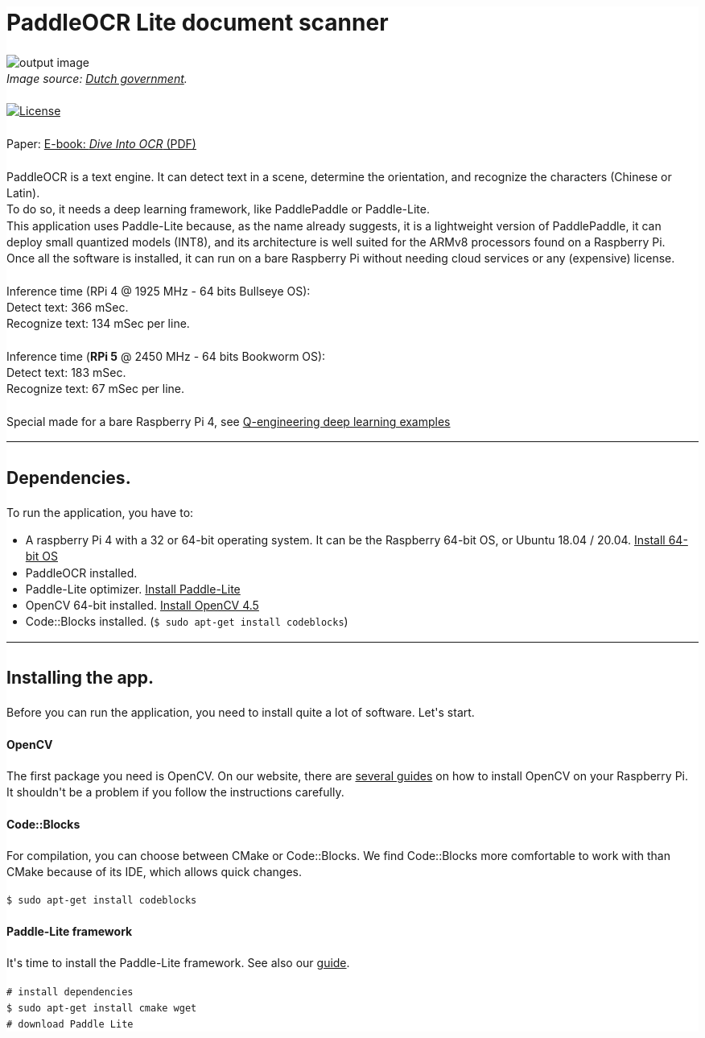 # PaddleOCR Lite document scanner
![output image]( https://qengineering.eu/github/WillekePassOut.webp )<br>
_Image source: [Dutch  government](https://www.rijksoverheid.nl/actueel/nieuws/2021/08/02/nieuw-model-nederlandse-identiteitskaart-per-2-augustus-2021)._<br><br>
[![License](https://img.shields.io/badge/License-BSD%203--Clause-blue.svg)](https://opensource.org/licenses/BSD-3-Clause)<br/><br/>
Paper: [E-book: _Dive Into OCR_ (PDF)](https://paddleocr.bj.bcebos.com/ebook/Dive_into_OCR.pdf)<br/><br/>
PaddleOCR is a text engine. It can detect text in a scene, determine the orientation, and recognize the characters (Chinese or Latin).<br>
To do so, it needs a deep learning framework, like PaddlePaddle or Paddle-Lite.<br>
This application uses Paddle-Lite because, as the name already suggests, it is a lightweight version of PaddlePaddle, it can deploy small quantized models (INT8), and its architecture is well suited for the ARMv8 processors found on a Raspberry Pi.<br>
Once all the software is installed, it can run on a bare Raspberry Pi without needing cloud services or any (expensive) license.<br><br>
Inference time (RPi 4 @ 1925 MHz - 64 bits Bullseye OS):<br>
Detect text: 366 mSec.<br>
Recognize text: 134 mSec per line.<br><br>
Inference time (**RPi 5** @ 2450 MHz - 64 bits Bookworm OS):<br>
Detect text: 183 mSec.<br>
Recognize text: 67 mSec per line.<br><br>
Special made for a bare Raspberry Pi 4, see [Q-engineering deep learning examples](https://qengineering.eu/deep-learning-examples-on-raspberry-32-64-os.html)

------------

## Dependencies.
To run the application, you have to:
- A raspberry Pi 4 with a 32 or 64-bit operating system. It can be the Raspberry 64-bit OS, or Ubuntu 18.04 / 20.04. [Install 64-bit OS](https://qengineering.eu/install-raspberry-64-os.html) <br/>
- PaddleOCR installed.
- Paddle-Lite optimizer. [Install Paddle-Lite](https://qengineering.eu/install-paddle-lite-on-raspberry-pi-4.html) <br/>
- OpenCV 64-bit installed. [Install OpenCV 4.5](https://qengineering.eu/install-opencv-4.5-on-raspberry-64-os.html) <br/>
- Code::Blocks installed. (```$ sudo apt-get install codeblocks```)

------------

## Installing the app.
Before you can run the application, you need to install quite a lot of software. Let's start.
#### OpenCV
The first package you need is OpenCV. On our website, there are [several guides](https://qengineering.eu/install-opencv-4.5-on-raspberry-64-os.html) on how to install OpenCV on your Raspberry Pi.<br>
It shouldn't be a problem if you follow the instructions carefully.
#### Code::Blocks
For compilation, you can choose between CMake or Code::Blocks.
We find Code::Blocks more comfortable to work with than CMake because of its IDE, which allows quick changes.
```
$ sudo apt-get install codeblocks
```
#### Paddle-Lite framework
It's time to install the Paddle-Lite framework. See also our [guide](https://qengineering.eu/install-paddle-lite-on-raspberry-pi-4.html).
```
# install dependencies
$ sudo apt-get install cmake wget
# download Paddle Lite
```